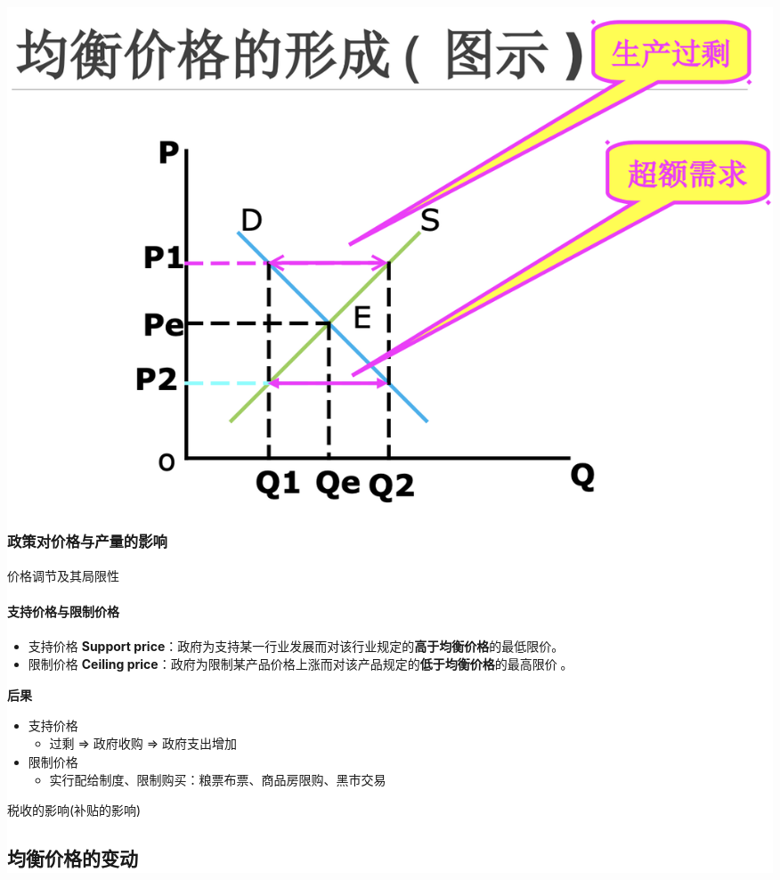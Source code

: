 ![image-20200305135020647](W2_价格机制理论.assets/image-20200305135020647.png)



### 政策对价格与产量的影响

价格调节及其局限性

#### 支持价格与限制价格

* 支持价格 **Support price**：政府为支持某一行业发展而对该行业规定的**高于均衡价格**的最低限价。
* 限制价格 **Ceiling price**：政府为限制某产品价格上涨而对该产品规定的**低于均衡价格**的最高限价 。

**后果**

* 支持价格
    * 过剩 $\Rightarrow$ 政府收购 $\Rightarrow$ 政府支出增加
* 限制价格
    * 实行配给制度、限制购买：粮票布票、商品房限购、黑市交易

税收的影响(补贴的影响)

## 均衡价格的变动

